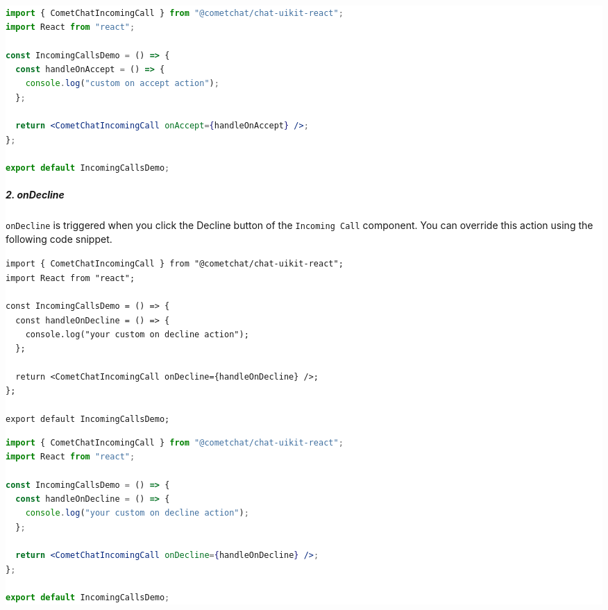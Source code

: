 </TabItem>
<TabItem value="JavaScript" label="JavaScript">

```jsx title='IncomingCallsDemo.jsx'
import { CometChatIncomingCall } from "@cometchat/chat-uikit-react";
import React from "react";

const IncomingCallsDemo = () => {
  const handleOnAccept = () => {
    console.log("custom on accept action");
  };

  return <CometChatIncomingCall onAccept={handleOnAccept} />;
};

export default IncomingCallsDemo;
```

</TabItem>
</Tabs>

##### 2. onDecline

`onDecline` is triggered when you click the Decline button of the `Incoming Call` component. You can override this action using the following code snippet.

<Tabs>
<TabItem value="TypeScript" label="TypeScript">

```tsx title='IncomingCallsDemo.tsx'
import { CometChatIncomingCall } from "@cometchat/chat-uikit-react";
import React from "react";

const IncomingCallsDemo = () => {
  const handleOnDecline = () => {
    console.log("your custom on decline action");
  };

  return <CometChatIncomingCall onDecline={handleOnDecline} />;
};

export default IncomingCallsDemo;
```

</TabItem>
<TabItem value="JavaScript" label="JavaScript">

```jsx title='IncomingCallsDemo.jsx'
import { CometChatIncomingCall } from "@cometchat/chat-uikit-react";
import React from "react";

const IncomingCallsDemo = () => {
  const handleOnDecline = () => {
    console.log("your custom on decline action");
  };

  return <CometChatIncomingCall onDecline={handleOnDecline} />;
};

export default IncomingCallsDemo;
```
